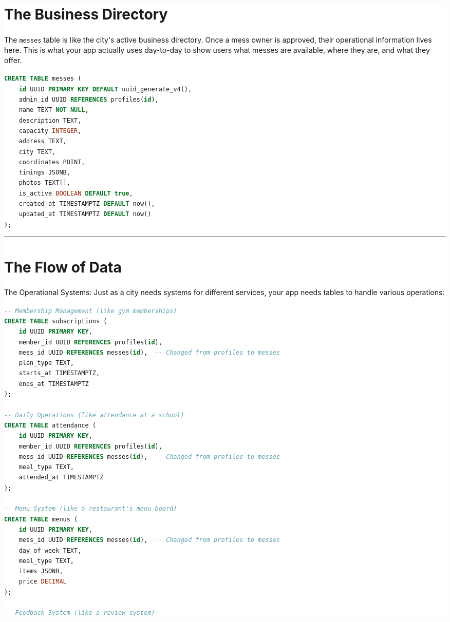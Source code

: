 
# The Business Directory

The `messes` table is like the city's active business directory. Once a mess owner is approved, their operational information lives here. This is what your app actually uses day-to-day to show users what messes are available, where they are, and what they offer.

```sql
CREATE TABLE messes (
    id UUID PRIMARY KEY DEFAULT uuid_generate_v4(),
    admin_id UUID REFERENCES profiles(id),
    name TEXT NOT NULL,
    description TEXT,
    capacity INTEGER,
    address TEXT,
    city TEXT,
    coordinates POINT,
    timings JSONB,
    photos TEXT[],
    is_active BOOLEAN DEFAULT true,
    created_at TIMESTAMPTZ DEFAULT now(),
    updated_at TIMESTAMPTZ DEFAULT now()
);
```

---

# The Flow of Data

The Operational Systems:
Just as a city needs systems for different services, your app needs tables to handle various operations:

```sql
-- Membership Management (like gym memberships)
CREATE TABLE subscriptions (
    id UUID PRIMARY KEY,
    member_id UUID REFERENCES profiles(id),
    mess_id UUID REFERENCES messes(id),  -- Changed from profiles to messes
    plan_type TEXT,
    starts_at TIMESTAMPTZ,
    ends_at TIMESTAMPTZ
);

-- Daily Operations (like attendance at a school)
CREATE TABLE attendance (
    id UUID PRIMARY KEY,
    member_id UUID REFERENCES profiles(id),
    mess_id UUID REFERENCES messes(id),  -- Changed from profiles to messes
    meal_type TEXT,
    attended_at TIMESTAMPTZ
);

-- Menu System (like a restaurant's menu board)
CREATE TABLE menus (
    id UUID PRIMARY KEY,
    mess_id UUID REFERENCES messes(id),  -- Changed from profiles to messes
    day_of_week TEXT,
    meal_type TEXT,
    items JSONB,
    price DECIMAL
);

-- Feedback System (like a review system)
```